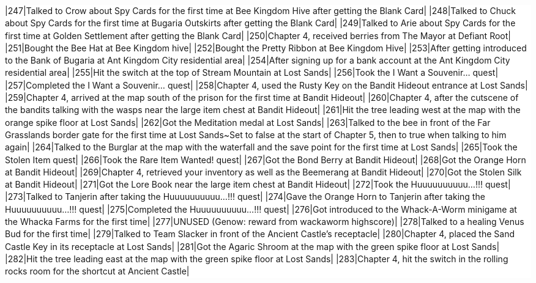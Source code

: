 |247|Talked to Crow about Spy Cards for the first time at Bee Kingdom Hive after getting the Blank Card|
|248|Talked to Chuck about Spy Cards for the first time at Bugaria Outskirts after getting the Blank Card|
|249|Talked to Arie about Spy Cards for the first time at Golden Settlement after getting the Blank Card|
|250|Chapter 4, received berries from The Mayor at Defiant Root|
|251|Bought the Bee Hat at Bee Kingdom hive|
|252|Bought the Pretty Ribbon at Bee Kingdom Hive|
|253|After getting introduced to the Bank of Bugaria at Ant Kingdom City residential area|
|254|After signing up for a bank account at the Ant Kingdom City residential area|
|255|Hit the switch at the top of Stream Mountain at Lost Sands|
|256|Took the I Want a Souvenir… quest|
|257|Completed the I Want a Souvenir… quest|
|258|Chapter 4, used the Rusty Key on the Bandit Hideout entrance at Lost Sands|
|259|Chapter 4, arrived at the map south of the prison for the first time at Bandit Hideout|
|260|Chapter 4, after the cutscene of the bandits talking with the wasps near the large item chest at Bandit Hideout|
|261|Hit the tree leading west at the map with the orange spike floor at Lost Sands|
|262|Got the Meditation medal at Lost Sands|
|263|Talked to the bee in front of the Far Grasslands border gate for the first time at Lost Sands~Set to false at the start of Chapter 5, then to true when talking to him again|
|264|Talked to the Burglar at the map with the waterfall and the save point for the first time at Lost Sands|
|265|Took the Stolen Item quest|
|266|Took the Rare Item Wanted! quest|
|267|Got the Bond Berry at Bandit Hideout|
|268|Got the Orange Horn at Bandit Hideout|
|269|Chapter 4, retrieved your inventory as well as the Beemerang at Bandit Hideout|
|270|Got the Stolen Silk at Bandit Hideout|
|271|Got the Lore Book near the large item chest at Bandit Hideout|
|272|Took the Huuuuuuuuuu…!!! quest|
|273|Talked to Tanjerin after taking the Huuuuuuuuuu…!!! quest|
|274|Gave the Orange Horn to Tanjerin after taking the Huuuuuuuuuu…!!! quest|
|275|Completed the Huuuuuuuuuu…!!! quest|
|276|Got introduced to the Whack-A-Worm minigame at the Whacka Farms for the first time|
|277|UNUSED (Genow: reward from wackaworm highscore)|
|278|Talked to a healing Venus Bud for the first time|
|279|Talked to Team Slacker in front of the Ancient Castle’s receptacle|
|280|Chapter 4, placed the Sand Castle Key in its receptacle at Lost Sands|
|281|Got the Agaric Shroom at the map with the green spike floor at Lost Sands|
|282|Hit the tree leading east at the map with the green spike floor at Lost Sands|
|283|Chapter 4, hit the switch in the rolling rocks room for the shortcut at Ancient Castle|